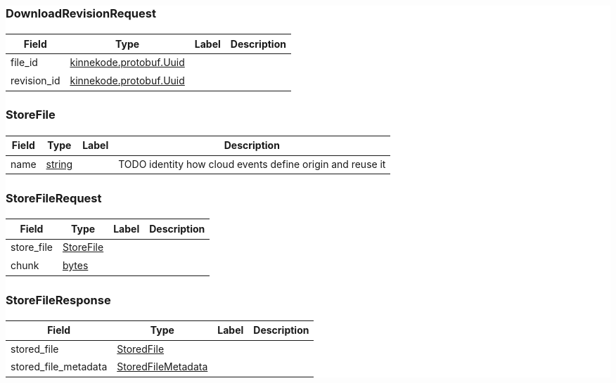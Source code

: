 




<a name="kinnekode-restaurant-file-v1-DownloadRevisionRequest"></a>

### DownloadRevisionRequest



| Field | Type | Label | Description |
| ----- | ---- | ----- | ----------- |
| file_id | [kinnekode.protobuf.Uuid](#kinnekode-protobuf-Uuid) |  |  |
| revision_id | [kinnekode.protobuf.Uuid](#kinnekode-protobuf-Uuid) |  |  |






<a name="kinnekode-restaurant-file-v1-StoreFile"></a>

### StoreFile



| Field | Type | Label | Description |
| ----- | ---- | ----- | ----------- |
| name | [string](#string) |  | TODO identity how cloud events define origin and reuse it |






<a name="kinnekode-restaurant-file-v1-StoreFileRequest"></a>

### StoreFileRequest



| Field | Type | Label | Description |
| ----- | ---- | ----- | ----------- |
| store_file | [StoreFile](#kinnekode-restaurant-file-v1-StoreFile) |  |  |
| chunk | [bytes](#bytes) |  |  |






<a name="kinnekode-restaurant-file-v1-StoreFileResponse"></a>

### StoreFileResponse



| Field | Type | Label | Description |
| ----- | ---- | ----- | ----------- |
| stored_file | [StoredFile](#kinnekode-restaurant-file-v1-StoredFile) |  |  |
| stored_file_metadata | [StoredFileMetadata](#kinnekode-restaurant-file-v1-StoredFileMetadata) |  |  |
